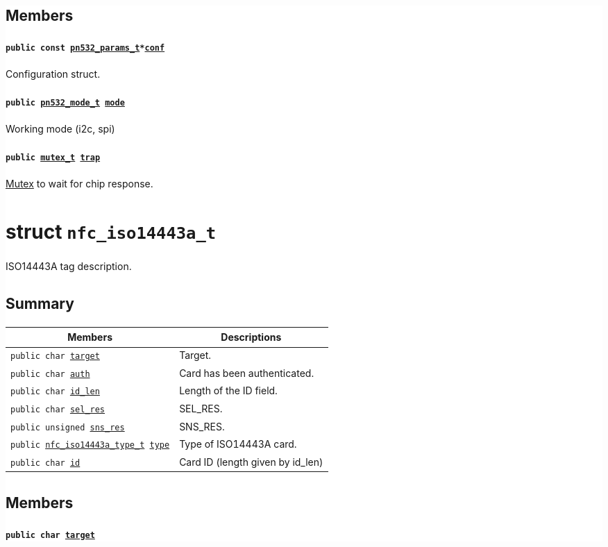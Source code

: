 ## Members

#### `public const `[`pn532_params_t`](./doc/starlight-docs/src/content/docs/apidoc/api-drivers_pn532.md#structpn532__params__t)` * `[`conf`](#structpn532__t_1aa7a6c4ab50b4a48897904f248e932bc2) 

Configuration struct.

#### `public `[`pn532_mode_t`](./doc/starlight-docs/src/content/docs/apidoc/api-undefined.md#group__drivers__pn532_1ga524a756a9648c28fc0219995b4f1d91b)` `[`mode`](#structpn532__t_1aaa363a5854fead5800420a999cb1723d) 

Working mode (i2c, spi)

#### `public `[`mutex_t`](./doc/starlight-docs/src/content/docs/apidoc/api-core_sync_mutex.md#structmutex__t)` `[`trap`](#structpn532__t_1ac7f42d660347eb4464c820ec34f3e732) 

[Mutex](./doc/starlight-docs/src/content/docs/apidoc/api-pkg_paho_mqtt.md#structMutex) to wait for chip response.

# struct `nfc_iso14443a_t` 

ISO14443A tag description.

## Summary

 Members                        | Descriptions                                
--------------------------------|---------------------------------------------
`public char `[`target`](#structnfc__iso14443a__t_1a28aaaeb3bd6cb80d1eda9371cb4072c2) | Target.
`public char `[`auth`](#structnfc__iso14443a__t_1a2e475740004a7014c388d1bc78c01703) | Card has been authenticated.
`public char `[`id_len`](#structnfc__iso14443a__t_1afdcc6e4935d0a8d7b012489391e25f78) | Length of the ID field.
`public char `[`sel_res`](#structnfc__iso14443a__t_1a3186680e64b994819318c767a3f49f4f) | SEL_RES.
`public unsigned `[`sns_res`](#structnfc__iso14443a__t_1a82ba51d1f89c797385614e25dcaa32aa) | SNS_RES.
`public `[`nfc_iso14443a_type_t`](./doc/starlight-docs/src/content/docs/apidoc/api-undefined.md#group__drivers__pn532_1ga7b771be422bac43ac17b793958d61df0)` `[`type`](#structnfc__iso14443a__t_1aab04ec1c74cd8049c3e83080f691fdd4) | Type of ISO14443A card.
`public char `[`id`](#structnfc__iso14443a__t_1aa5012f4e8e4c376f0dc48ded52ccb5e6) | Card ID (length given by id_len)

## Members

#### `public char `[`target`](#structnfc__iso14443a__t_1a28aaaeb3bd6cb80d1eda9371cb4072c2) 
